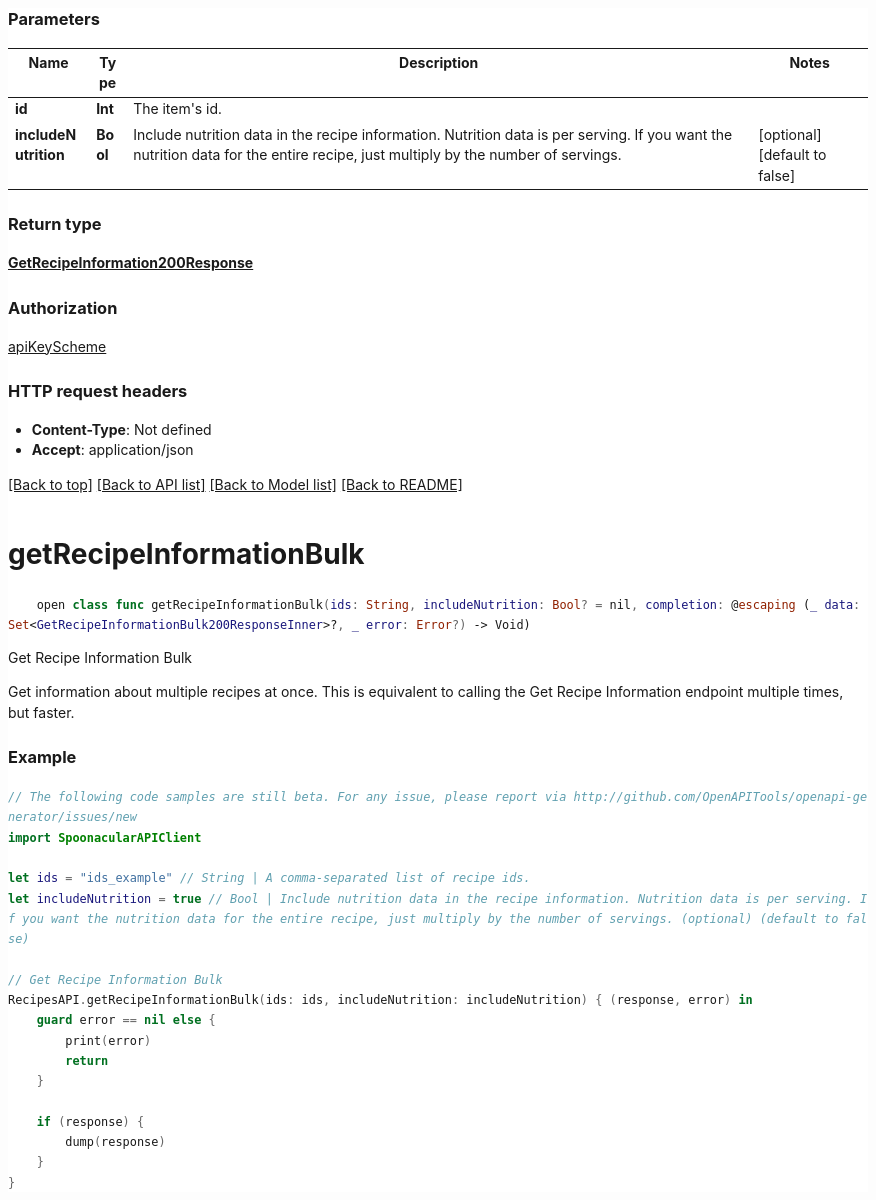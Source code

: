 ### Parameters

Name | Type | Description  | Notes
------------- | ------------- | ------------- | -------------
 **id** | **Int** | The item&#39;s id. | 
 **includeNutrition** | **Bool** | Include nutrition data in the recipe information. Nutrition data is per serving. If you want the nutrition data for the entire recipe, just multiply by the number of servings. | [optional] [default to false]

### Return type

[**GetRecipeInformation200Response**](GetRecipeInformation200Response.md)

### Authorization

[apiKeyScheme](../README.md#apiKeyScheme)

### HTTP request headers

 - **Content-Type**: Not defined
 - **Accept**: application/json

[[Back to top]](#) [[Back to API list]](../README.md#documentation-for-api-endpoints) [[Back to Model list]](../README.md#documentation-for-models) [[Back to README]](../README.md)

# **getRecipeInformationBulk**
```swift
    open class func getRecipeInformationBulk(ids: String, includeNutrition: Bool? = nil, completion: @escaping (_ data: Set<GetRecipeInformationBulk200ResponseInner>?, _ error: Error?) -> Void)
```

Get Recipe Information Bulk

Get information about multiple recipes at once. This is equivalent to calling the Get Recipe Information endpoint multiple times, but faster.

### Example
```swift
// The following code samples are still beta. For any issue, please report via http://github.com/OpenAPITools/openapi-generator/issues/new
import SpoonacularAPIClient

let ids = "ids_example" // String | A comma-separated list of recipe ids.
let includeNutrition = true // Bool | Include nutrition data in the recipe information. Nutrition data is per serving. If you want the nutrition data for the entire recipe, just multiply by the number of servings. (optional) (default to false)

// Get Recipe Information Bulk
RecipesAPI.getRecipeInformationBulk(ids: ids, includeNutrition: includeNutrition) { (response, error) in
    guard error == nil else {
        print(error)
        return
    }

    if (response) {
        dump(response)
    }
}
```
